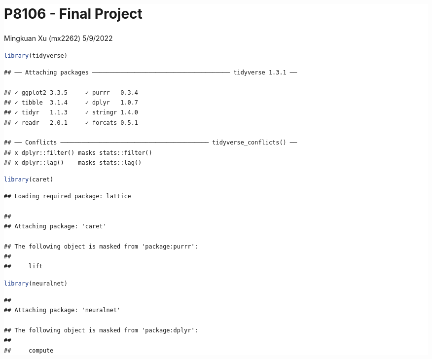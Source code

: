 P8106 - Final Project
================
Mingkuan Xu (mx2262)
5/9/2022

``` r
library(tidyverse)
```

    ## ── Attaching packages ─────────────────────────────────────── tidyverse 1.3.1 ──

    ## ✓ ggplot2 3.3.5     ✓ purrr   0.3.4
    ## ✓ tibble  3.1.4     ✓ dplyr   1.0.7
    ## ✓ tidyr   1.1.3     ✓ stringr 1.4.0
    ## ✓ readr   2.0.1     ✓ forcats 0.5.1

    ## ── Conflicts ────────────────────────────────────────── tidyverse_conflicts() ──
    ## x dplyr::filter() masks stats::filter()
    ## x dplyr::lag()    masks stats::lag()

``` r
library(caret)
```

    ## Loading required package: lattice

    ## 
    ## Attaching package: 'caret'

    ## The following object is masked from 'package:purrr':
    ## 
    ##     lift

``` r
library(neuralnet)
```

    ## 
    ## Attaching package: 'neuralnet'

    ## The following object is masked from 'package:dplyr':
    ## 
    ##     compute
